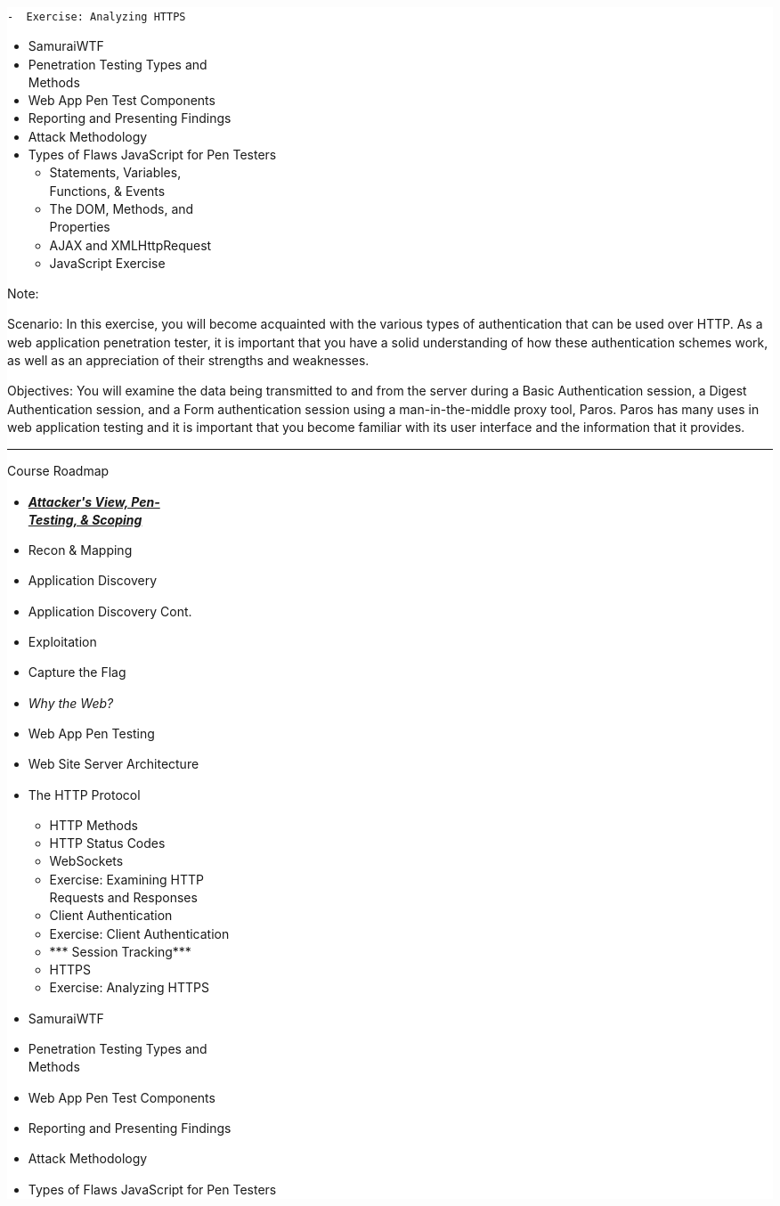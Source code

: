 	-  Exercise: Analyzing HTTPS
-  SamuraiWTF
- Penetration Testing Types and   
   Methods
-  Web App Pen Test Components
-  Reporting and Presenting Findings
-  Attack Methodology
-  Types of Flaws JavaScript for Pen Testers
	-  Statements, Variables,   
    Functions, & Events
	-  The DOM, Methods, and   
    Properties
	-  AJAX and XMLHttpRequest
	-  JavaScript Exercise

Note:



Scenario:  In this exercise, you will become acquainted with the various types of authentication that can be used over HTTP.  As a web application penetration tester, it is important that you have a solid understanding of how these authentication schemes work, as well as an appreciation of their strengths and weaknesses.

Objectives: You will examine the data being transmitted to and from the server during a Basic Authentication session, a Digest Authentication session, and a Form authentication session using a man-in-the-middle proxy tool, Paros.  Paros has many uses in web application testing and it is important that you become familiar with its user interface and the information that it provides.



---



Course Roadmap


- <span style="text-decoration: underline;">***Attacker***</span><span style="text-decoration: underline;">***'s View, Pen-  
Testing, & Scoping***</span>
- Recon & Mapping
- Application Discovery
- Application Discovery Cont.
- Exploitation
- Capture the Flag




-  *Why the Web?*
-  Web App Pen Testing
-  Web Site Server Architecture
-  The HTTP Protocol
	-  HTTP Methods
	- HTTP Status Codes
	- WebSockets
	-  Exercise: Examining HTTP  
    Requests and Responses
	-  Client Authentication
	-  Exercise: Client Authentication
	- *** Session Tracking***
	-  HTTPS
	-  Exercise: Analyzing HTTPS
-  SamuraiWTF
- Penetration Testing Types and   
   Methods
-  Web App Pen Test Components
-  Reporting and Presenting Findings
-  Attack Methodology
-  Types of Flaws JavaScript for Pen Testers
